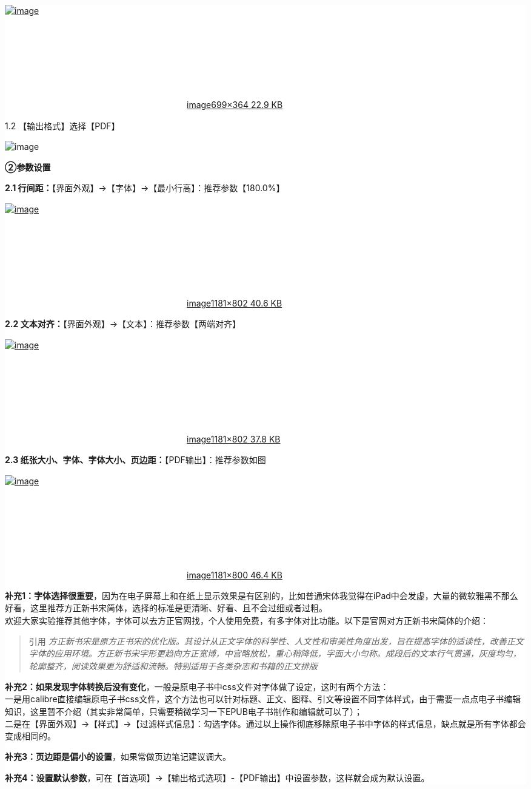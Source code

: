<p></p><div class="lightbox-wrapper"><a class="lightbox" href="https://bbs-upload.marginnote.cn/original/2X/d/decadb9b6c83a3857830ef387c5d75655658c014.png" data-download-href="/uploads/short-url/vMUCoOo5mCsCv35lkdmew4G2cZe.png?dl=1" title="image" rel="nofollow noopener"><img src="https://bbs-upload.marginnote.cn/original/2X/d/decadb9b6c83a3857830ef387c5d75655658c014.png" alt="image" data-base62-sha1="vMUCoOo5mCsCv35lkdmew4G2cZe" width="690" height="359" data-small-upload="https://bbs-upload.marginnote.cn/optimized/2X/d/decadb9b6c83a3857830ef387c5d75655658c014_2_10x10.png" referrerpolicy="no-referrer"><div class="meta"><svg class="fa d-icon d-icon-far-image svg-icon" aria-hidden="true"><use href="#far-image"/></svg><span class="filename">image</span><span class="informations">699×364 22.9 KB</span><svg class="fa d-icon d-icon-discourse-expand svg-icon" aria-hidden="true"><use href="#discourse-expand"/></svg></div></a></div><p></p>
<p>1.2 【输出格式】选择【PDF】</p>
<p><img src="https://bbs-upload.marginnote.cn/original/2X/b/b662db39fa33374ca7760ab702e627b0642a479e.png" alt="image" data-base62-sha1="q1sHiA0JWGARWxGzZxygjNERibQ" width="689" height="468" referrerpolicy="no-referrer"></p>
<p><strong>②参数设置</strong></p>
<p><strong>2.1 行间距：</strong>【界面外观】→【字体】→【最小行高】：推荐参数【180.0%】</p>
<p></p><div class="lightbox-wrapper"><a class="lightbox" href="https://bbs-upload.marginnote.cn/original/2X/7/7d0e573f3300a731fcb5bf0cab6fee61f88e0e9e.png" data-download-href="/uploads/short-url/hQiplBot7ng1d8s98jhPMrB8CfQ.png?dl=1" title="image" rel="nofollow noopener"><img src="https://bbs-upload.marginnote.cn/optimized/2X/7/7d0e573f3300a731fcb5bf0cab6fee61f88e0e9e_2_689x468.png" alt="image" data-base62-sha1="hQiplBot7ng1d8s98jhPMrB8CfQ" width="689" height="468" srcset="https://bbs-upload.marginnote.cn/optimized/2X/7/7d0e573f3300a731fcb5bf0cab6fee61f88e0e9e_2_689x468.png, https://bbs-upload.marginnote.cn/optimized/2X/7/7d0e573f3300a731fcb5bf0cab6fee61f88e0e9e_2_1033x702.png 1.5x, https://bbs-upload.marginnote.cn/original/2X/7/7d0e573f3300a731fcb5bf0cab6fee61f88e0e9e.png 2x" data-small-upload="https://bbs-upload.marginnote.cn/optimized/2X/7/7d0e573f3300a731fcb5bf0cab6fee61f88e0e9e_2_10x10.png" referrerpolicy="no-referrer"><div class="meta"><svg class="fa d-icon d-icon-far-image svg-icon" aria-hidden="true"><use href="#far-image"/></svg><span class="filename">image</span><span class="informations">1181×802 40.6 KB</span><svg class="fa d-icon d-icon-discourse-expand svg-icon" aria-hidden="true"><use href="#discourse-expand"/></svg></div></a></div><p></p>
<p><strong>2.2 文本对齐：</strong>【界面外观】→【文本】：推荐参数【两端对齐】</p>
<p></p><div class="lightbox-wrapper"><a class="lightbox" href="https://bbs-upload.marginnote.cn/original/2X/e/e7275705d8a16e79fac61ba184d47dc6b8f5e041.png" data-download-href="/uploads/short-url/wYSA1Ilk2yfdzTPBjE13YInggFz.png?dl=1" title="image" rel="nofollow noopener"><img src="https://bbs-upload.marginnote.cn/optimized/2X/e/e7275705d8a16e79fac61ba184d47dc6b8f5e041_2_689x468.png" alt="image" data-base62-sha1="wYSA1Ilk2yfdzTPBjE13YInggFz" width="689" height="468" srcset="https://bbs-upload.marginnote.cn/optimized/2X/e/e7275705d8a16e79fac61ba184d47dc6b8f5e041_2_689x468.png, https://bbs-upload.marginnote.cn/optimized/2X/e/e7275705d8a16e79fac61ba184d47dc6b8f5e041_2_1033x702.png 1.5x, https://bbs-upload.marginnote.cn/original/2X/e/e7275705d8a16e79fac61ba184d47dc6b8f5e041.png 2x" data-small-upload="https://bbs-upload.marginnote.cn/optimized/2X/e/e7275705d8a16e79fac61ba184d47dc6b8f5e041_2_10x10.png" referrerpolicy="no-referrer"><div class="meta"><svg class="fa d-icon d-icon-far-image svg-icon" aria-hidden="true"><use href="#far-image"/></svg><span class="filename">image</span><span class="informations">1181×802 37.8 KB</span><svg class="fa d-icon d-icon-discourse-expand svg-icon" aria-hidden="true"><use href="#discourse-expand"/></svg></div></a></div><p></p>
<p><strong>2.3 纸张大小、字体、字体大小、页边距：</strong>【PDF输出】：推荐参数如图</p>
<p></p><div class="lightbox-wrapper"><a class="lightbox" href="https://bbs-upload.marginnote.cn/original/2X/9/954825269a7a3db48f55f806c4b2765049871fef.png" data-download-href="/uploads/short-url/liBIdWnsUbzAFd9frrY1HTl1hJt.png?dl=1" title="image" rel="nofollow noopener"><img src="https://bbs-upload.marginnote.cn/optimized/2X/9/954825269a7a3db48f55f806c4b2765049871fef_2_689x467.png" alt="image" data-base62-sha1="liBIdWnsUbzAFd9frrY1HTl1hJt" width="689" height="467" srcset="https://bbs-upload.marginnote.cn/optimized/2X/9/954825269a7a3db48f55f806c4b2765049871fef_2_689x467.png, https://bbs-upload.marginnote.cn/optimized/2X/9/954825269a7a3db48f55f806c4b2765049871fef_2_1033x700.png 1.5x, https://bbs-upload.marginnote.cn/original/2X/9/954825269a7a3db48f55f806c4b2765049871fef.png 2x" data-small-upload="https://bbs-upload.marginnote.cn/optimized/2X/9/954825269a7a3db48f55f806c4b2765049871fef_2_10x10.png" referrerpolicy="no-referrer"><div class="meta"><svg class="fa d-icon d-icon-far-image svg-icon" aria-hidden="true"><use href="#far-image"/></svg><span class="filename">image</span><span class="informations">1181×800 46.4 KB</span><svg class="fa d-icon d-icon-discourse-expand svg-icon" aria-hidden="true"><use href="#discourse-expand"/></svg></div></a></div><p></p>
<p><strong>补充1：字体选择很重要</strong>，因为在电子屏幕上和在纸上显示效果是有区别的，比如普通宋体我觉得在iPad中会发虚，大量的微软雅黑不那么好看，这里推荐方正新书宋简体，选择的标准是更清晰、好看、且不会过细或者过粗。<br>
欢迎大家实验推荐其他字体，字体可以去方正官网找，个人使用免费，有多字体对比功能。以下是官网对方正新书宋简体的介绍：</p>
<blockquote>
<p>引用 <em>方正新书宋是原方正书宋的优化版。其设计从正文字体的科学性、人文性和审美性角度出发，旨在提高字体的适读性，改善正文字体的应用环境。方正新书宋字形更趋向方正宽博，中宫略放松，重心稍降低，字面大小匀称。成段后的文本行气贯通，灰度均匀，轮廓整齐，阅读效果更为舒适和流畅。特别适用于各类杂志和书籍的正文排版</em></p>
</blockquote>
<p><strong>补充2：如果发现字体转换后没有变化</strong>，一般是原电子书中css文件对字体做了设定，这时有两个方法：<br>
一是用calibre直接编辑原电子书css文件，这个方法也可以针对标题、正文、图释、引文等设置不同字体样式，由于需要一点点电子书编辑知识，这里暂不介绍（其实非常简单，只需要稍微学习一下EPUB电子书制作和编辑就可以了）；<br>
二是在【界面外观】→【样式】→【过滤样式信息】：勾选字体。通过以上操作彻底移除原电子书中字体的样式信息，缺点就是所有字体都会变成相同的。</p>
<p><strong>补充3：页边距是偏小的设置</strong>，如果常做页边笔记建议调大。</p>
<p><strong>补充4：设置默认参数</strong>，可在【首选项】→【输出格式选项】-【PDF输出】中设置参数，这样就会成为默认设置。</p>